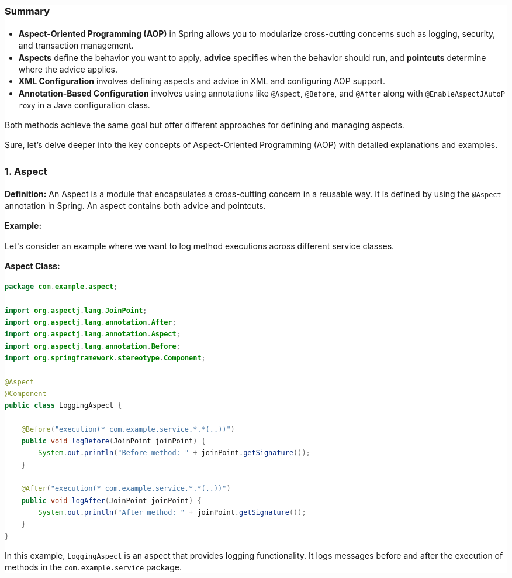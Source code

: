 ### Summary

- **Aspect-Oriented Programming (AOP)** in Spring allows you to modularize cross-cutting concerns such as logging, security, and transaction management.
- **Aspects** define the behavior you want to apply, **advice** specifies when the behavior should run, and **pointcuts** determine where the advice applies.
- **XML Configuration** involves defining aspects and advice in XML and configuring AOP support.
- **Annotation-Based Configuration** involves using annotations like `@Aspect`, `@Before`, and `@After` along with `@EnableAspectJAutoProxy` in a Java configuration class.

Both methods achieve the same goal but offer different approaches for defining and managing aspects.

Sure, let’s delve deeper into the key concepts of Aspect-Oriented Programming (AOP) with detailed explanations and examples.

### 1. **Aspect**

**Definition:** An Aspect is a module that encapsulates a cross-cutting concern in a reusable way. It is defined by using the `@Aspect` annotation in Spring. An aspect contains both advice and pointcuts.

**Example:**

Let's consider an example where we want to log method executions across different service classes.

**Aspect Class:**

```java
package com.example.aspect;

import org.aspectj.lang.JoinPoint;
import org.aspectj.lang.annotation.After;
import org.aspectj.lang.annotation.Aspect;
import org.aspectj.lang.annotation.Before;
import org.springframework.stereotype.Component;

@Aspect
@Component
public class LoggingAspect {

    @Before("execution(* com.example.service.*.*(..))")
    public void logBefore(JoinPoint joinPoint) {
        System.out.println("Before method: " + joinPoint.getSignature());
    }

    @After("execution(* com.example.service.*.*(..))")
    public void logAfter(JoinPoint joinPoint) {
        System.out.println("After method: " + joinPoint.getSignature());
    }
}
```

In this example, `LoggingAspect` is an aspect that provides logging functionality. It logs messages before and after the execution of methods in the `com.example.service` package.
